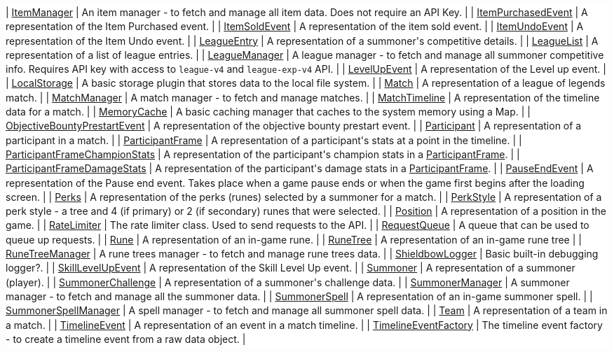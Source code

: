 | [ItemManager](/api/itemmanager) | An item manager - to fetch and manage all item data.   Does not require an API Key. |
| [ItemPurchasedEvent](/api/itempurchasedevent) | A representation of the Item Purchased event. |
| [ItemSoldEvent](/api/itemsoldevent) | A representation of the item sold event. |
| [ItemUndoEvent](/api/itemundoevent) | A representation of the Item Undo event. |
| [LeagueEntry](/api/leagueentry) | A representation of a summoner's competitive details. |
| [LeagueList](/api/leaguelist) | A representation of a list of league entries. |
| [LeagueManager](/api/leaguemanager) | A league manager - to fetch and manage all summoner competitive info.   Requires API key with access to `league-v4` and `league-exp-v4` API. |
| [LevelUpEvent](/api/levelupevent) | A representation of the Level up event. |
| [LocalStorage](/api/localstorage) | A basic storage plugin that stores data to the local file system. |
| [Match](/api/match) | A representation of a league of legends match. |
| [MatchManager](/api/matchmanager) | A match manager - to fetch and manage matches. |
| [MatchTimeline](/api/matchtimeline) | A representation of the timeline data for a match. |
| [MemoryCache](/api/memorycache) | A basic caching manager that caches to the system memory using a Map. |
| [ObjectiveBountyPrestartEvent](/api/objectivebountyprestartevent) | A representation of the objective bounty prestart event. |
| [Participant](/api/participant) | A representation of a participant in a match. |
| [ParticipantFrame](/api/participantframe) | A representation of a participant's stats at a point in the timeline. |
| [ParticipantFrameChampionStats](/api/participantframechampionstats) | A representation of the participant's champion stats in a [ParticipantFrame](/api/participantframe#). |
| [ParticipantFrameDamageStats](/api/participantframedamagestats) | A representation of the participant's damage stats in a [ParticipantFrame](/api/participantframe#). |
| [PauseEndEvent](/api/pauseendevent) | A representation of the Pause end event.   Takes place when a game pause ends or when the game first begins after the loading screen. |
| [Perks](/api/perks) | A representation of the perks (runes) selected by a summoner for a match. |
| [PerkStyle](/api/perkstyle) | A representation of a perk style - a tree and 4 (if primary) or 2 (if secondary) runes that were selected. |
| [Position](/api/position) | A representation of a position in the game. |
| [RateLimiter](/api/ratelimiter) | The rate limiter class. Used to send requests to the API. |
| [RequestQueue](/api/requestqueue) | A queue that can be used to queue up requests. |
| [Rune](/api/rune) | A representation of an in-game rune. |
| [RuneTree](/api/runetree) | A representation of an in-game rune tree |
| [RuneTreeManager](/api/runetreemanager) | A rune trees manager - to fetch and manage rune trees data. |
| [ShieldbowLogger](/api/shieldbowlogger) | Basic built-in debugging logger?. |
| [SkillLevelUpEvent](/api/skilllevelupevent) | A representation of the Skill Level Up event. |
| [Summoner](/api/summoner) | A representation of a summoner (player). |
| [SummonerChallenge](/api/summonerchallenge) | A representation of a summoner's challenge data. |
| [SummonerManager](/api/summonermanager) | A summoner manager - to fetch and manage all the summoner data. |
| [SummonerSpell](/api/summonerspell) | A representation of an in-game summoner spell. |
| [SummonerSpellManager](/api/summonerspellmanager) | A spell manager - to fetch and manage all summoner spell data. |
| [Team](/api/team) | A representation of a team in a match. |
| [TimelineEvent](/api/timelineevent) | A representation of an event in a match timeline. |
| [TimelineEventFactory](/api/timelineeventfactory) | The timeline event factory - to create a timeline event from a raw data object. |